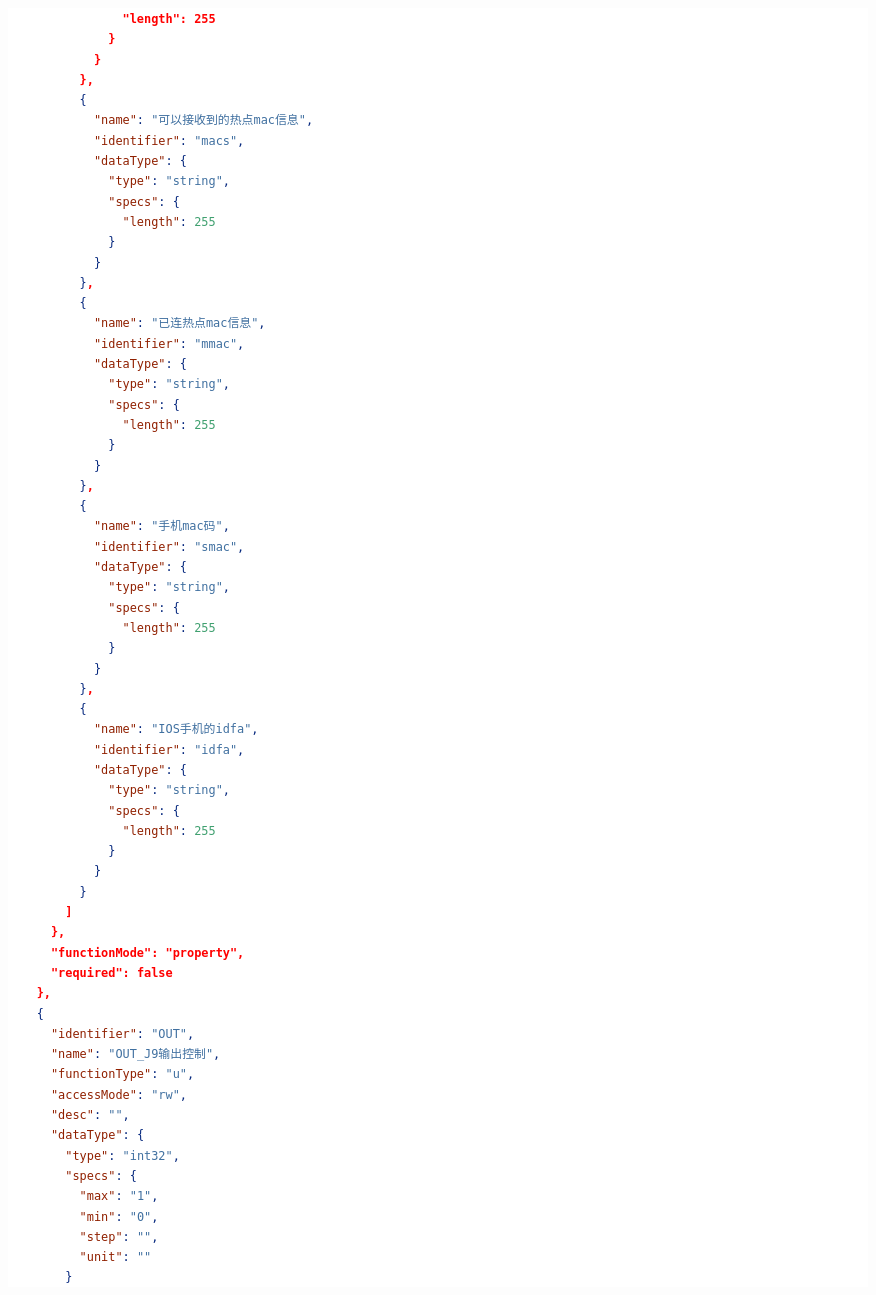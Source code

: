 ```json
                "length": 255
              }
            }
          },
          {
            "name": "可以接收到的热点mac信息",
            "identifier": "macs",
            "dataType": {
              "type": "string",
              "specs": {
                "length": 255
              }
            }
          },
          {
            "name": "已连热点mac信息",
            "identifier": "mmac",
            "dataType": {
              "type": "string",
              "specs": {
                "length": 255
              }
            }
          },
          {
            "name": "手机mac码",
            "identifier": "smac",
            "dataType": {
              "type": "string",
              "specs": {
                "length": 255
              }
            }
          },
          {
            "name": "IOS手机的idfa",
            "identifier": "idfa",
            "dataType": {
              "type": "string",
              "specs": {
                "length": 255
              }
            }
          }
        ]
      },
      "functionMode": "property",
      "required": false
    },
    {
      "identifier": "OUT",
      "name": "OUT_J9输出控制",
      "functionType": "u",
      "accessMode": "rw",
      "desc": "",
      "dataType": {
        "type": "int32",
        "specs": {
          "max": "1",
          "min": "0",
          "step": "",
          "unit": ""
        }
```